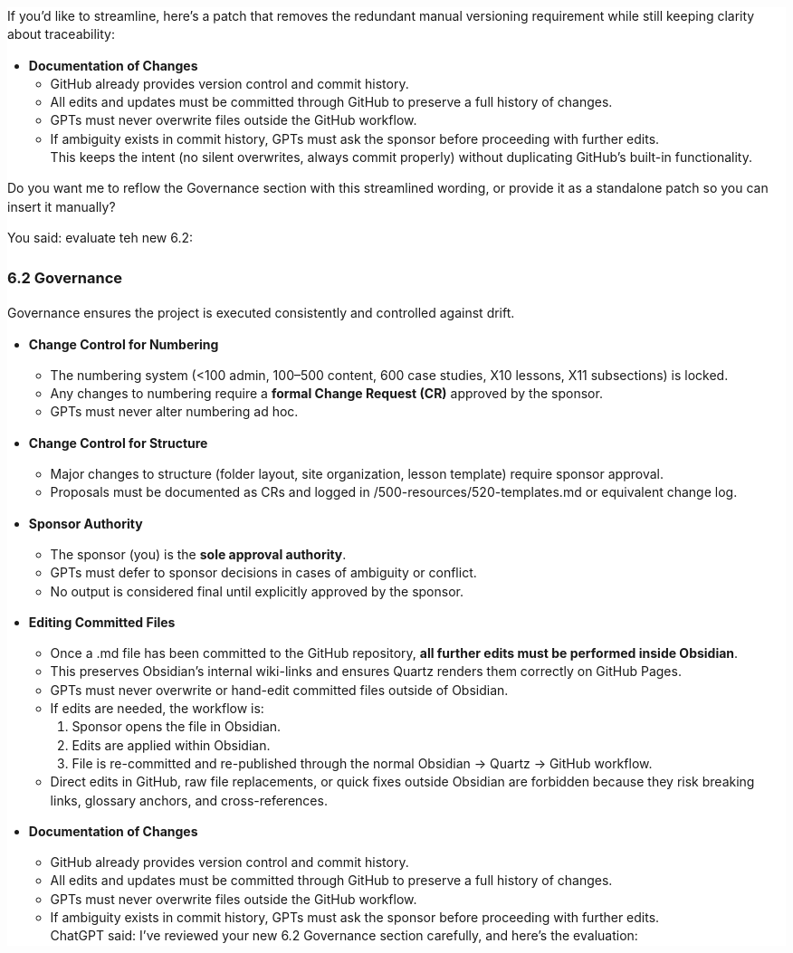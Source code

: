 If you’d like to streamline, here’s a patch that removes the redundant manual versioning requirement while still keeping clarity about traceability:

- **Documentation of Changes**  
  - GitHub already provides version control and commit history.  
  - All edits and updates must be committed through GitHub to preserve a full history of changes.  
  - GPTs must never overwrite files outside the GitHub workflow.  
  - If ambiguity exists in commit history, GPTs must ask the sponsor before proceeding with further edits.  
This keeps the intent (no silent overwrites, always commit properly) without duplicating GitHub’s built-in functionality.

Do you want me to reflow the Governance section with this streamlined wording, or provide it as a standalone patch so you can insert it manually?

You said:
evaluate teh new 6.2: 
### 6.2 Governance
Governance ensures the project is executed consistently and controlled against drift.  

- **Change Control for Numbering**  
  - The numbering system (<100 admin, 100–500 content, 600 case studies, X10 lessons, X11 subsections) is locked.  
  - Any changes to numbering require a **formal Change Request (CR)** approved by the sponsor.  
  - GPTs must never alter numbering ad hoc.  

- **Change Control for Structure**  
  - Major changes to structure (folder layout, site organization, lesson template) require sponsor approval.  
  - Proposals must be documented as CRs and logged in /500-resources/520-templates.md or equivalent change log.  

- **Sponsor Authority**  
  - The sponsor (you) is the **sole approval authority**.  
  - GPTs must defer to sponsor decisions in cases of ambiguity or conflict.  
  - No output is considered final until explicitly approved by the sponsor.  

- **Editing Committed Files**  
  - Once a .md file has been committed to the GitHub repository, **all further edits must be performed inside Obsidian**.  
  - This preserves Obsidian’s internal wiki-links and ensures Quartz renders them correctly on GitHub Pages.  
  - GPTs must never overwrite or hand-edit committed files outside of Obsidian.  
  - If edits are needed, the workflow is:  
    1. Sponsor opens the file in Obsidian.  
    2. Edits are applied within Obsidian.  
    3. File is re-committed and re-published through the normal Obsidian → Quartz → GitHub workflow.  
  - Direct edits in GitHub, raw file replacements, or quick fixes outside Obsidian are forbidden because they risk breaking links, glossary anchors, and cross-references.  

- **Documentation of Changes**  
  - GitHub already provides version control and commit history.  
  - All edits and updates must be committed through GitHub to preserve a full history of changes.  
  - GPTs must never overwrite files outside the GitHub workflow.  
  - If ambiguity exists in commit history, GPTs must ask the sponsor before proceeding with further edits.  
ChatGPT said:
I’ve reviewed your new 6.2 Governance section carefully, and here’s the evaluation:
